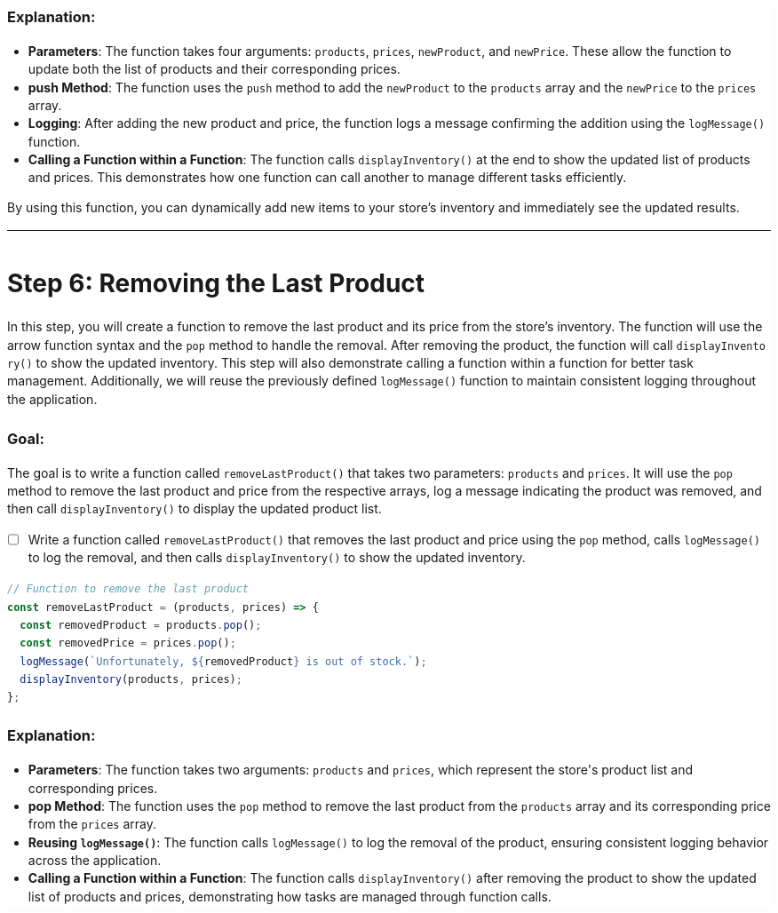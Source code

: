 ### Explanation:
  - **Parameters**: The function takes four arguments: `products`, `prices`, `newProduct`, and `newPrice`. These allow the function to update both the list of products and their corresponding prices.
  - **push Method**: The function uses the `push` method to add the `newProduct` to the `products` array and the `newPrice` to the `prices` array.
  - **Logging**: After adding the new product and price, the function logs a message confirming the addition using the `logMessage()` function.
  - **Calling a Function within a Function**: The function calls `displayInventory()` at the end to show the updated list of products and prices. This demonstrates how one function can call another to manage different tasks efficiently.

By using this function, you can dynamically add new items to your store’s inventory and immediately see the updated results.

---


# Step 6: Removing the Last Product

In this step, you will create a function to remove the last product and its price from the store’s inventory. The function will use the arrow function syntax and the `pop` method to handle the removal. After removing the product, the function will call `displayInventory()` to show the updated inventory. This step will also demonstrate calling a function within a function for better task management. Additionally, we will reuse the previously defined `logMessage()` function to maintain consistent logging throughout the application.

### Goal:
The goal is to write a function called `removeLastProduct()` that takes two parameters: `products` and `prices`. It will use the `pop` method to remove the last product and price from the respective arrays, log a message indicating the product was removed, and then call `displayInventory()` to display the updated product list.

- [ ] Write a function called `removeLastProduct()` that removes the last product and price using the `pop` method, calls `logMessage()` to log the removal, and then calls `displayInventory()` to show the updated inventory.

```javascript
// Function to remove the last product
const removeLastProduct = (products, prices) => {
  const removedProduct = products.pop();
  const removedPrice = prices.pop();
  logMessage(`Unfortunately, ${removedProduct} is out of stock.`);
  displayInventory(products, prices);
};
```

### Explanation:
  - **Parameters**: The function takes two arguments: `products` and `prices`, which represent the store's product list and corresponding prices.
  - **pop Method**: The function uses the `pop` method to remove the last product from the `products` array and its corresponding price from the `prices` array.
  - **Reusing `logMessage()`**: The function calls `logMessage()` to log the removal of the product, ensuring consistent logging behavior across the application.
  - **Calling a Function within a Function**: The function calls `displayInventory()` after removing the product to show the updated list of products and prices, demonstrating how tasks are managed through function calls.

